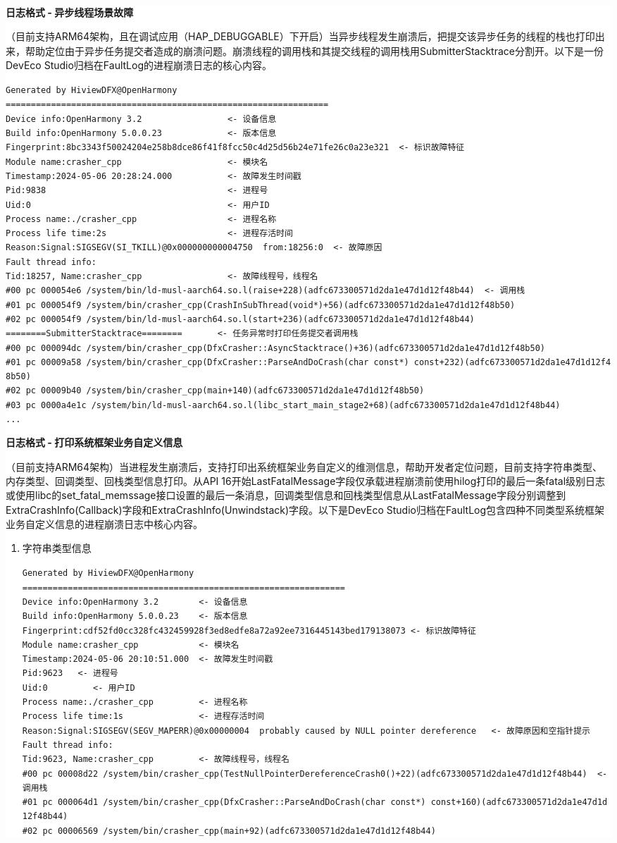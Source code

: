 **日志格式 - 异步线程场景故障**

（目前支持ARM64架构，且在调试应用（HAP_DEBUGGABLE）下开启）当异步线程发生崩溃后，把提交该异步任务的线程的栈也打印出来，帮助定位由于异步任务提交者造成的崩溃问题。崩溃线程的调用栈和其提交线程的调用栈用SubmitterStacktrace分割开。以下是一份DevEco Studio归档在FaultLog的进程崩溃日志的核心内容。

```text
Generated by HiviewDFX@OpenHarmony
================================================================
Device info:OpenHarmony 3.2                 <- 设备信息
Build info:OpenHarmony 5.0.0.23             <- 版本信息
Fingerprint:8bc3343f50024204e258b8dce86f41f8fcc50c4d25d56b24e71fe26c0a23e321  <- 标识故障特征
Module name:crasher_cpp                     <- 模块名
Timestamp:2024-05-06 20:28:24.000           <- 故障发生时间戳
Pid:9838                                    <- 进程号
Uid:0                                       <- 用户ID
Process name:./crasher_cpp                  <- 进程名称
Process life time:2s                        <- 进程存活时间
Reason:Signal:SIGSEGV(SI_TKILL)@0x000000000004750  from:18256:0  <- 故障原因
Fault thread info:
Tid:18257, Name:crasher_cpp                 <- 故障线程号，线程名
#00 pc 000054e6 /system/bin/ld-musl-aarch64.so.l(raise+228)(adfc673300571d2da1e47d1d12f48b44)  <- 调用栈
#01 pc 000054f9 /system/bin/crasher_cpp(CrashInSubThread(void*)+56)(adfc673300571d2da1e47d1d12f48b50)
#02 pc 000054f9 /system/bin/ld-musl-aarch64.so.l(start+236)(adfc673300571d2da1e47d1d12f48b44)
========SubmitterStacktrace========       <- 任务异常时打印任务提交者调用栈
#00 pc 000094dc /system/bin/crasher_cpp(DfxCrasher::AsyncStacktrace()+36)(adfc673300571d2da1e47d1d12f48b50)
#01 pc 00009a58 /system/bin/crasher_cpp(DfxCrasher::ParseAndDoCrash(char const*) const+232)(adfc673300571d2da1e47d1d12f48b50)
#02 pc 00009b40 /system/bin/crasher_cpp(main+140)(adfc673300571d2da1e47d1d12f48b50)
#03 pc 0000a4e1c /system/bin/ld-musl-aarch64.so.l(libc_start_main_stage2+68)(adfc673300571d2da1e47d1d12f48b44)
...
```

**日志格式 - 打印系统框架业务自定义信息**

（目前支持ARM64架构）当进程发生崩溃后，支持打印出系统框架业务自定义的维测信息，帮助开发者定位问题，目前支持字符串类型、内存类型、回调类型、回栈类型信息打印。从API 16开始LastFatalMessage字段仅承载进程崩溃前使用hilog打印的最后一条fatal级别日志或使用libc的set_fatal_memssage接口设置的最后一条消息，回调类型信息和回栈类型信息从LastFatalMessage字段分别调整到ExtraCrashInfo(Callback)字段和ExtraCrashInfo(Unwindstack)字段。以下是DevEco Studio归档在FaultLog包含四种不同类型系统框架业务自定义信息的进程崩溃日志中核心内容。

1. 字符串类型信息

    ```text
    Generated by HiviewDFX@OpenHarmony
    ================================================================
    Device info:OpenHarmony 3.2        <- 设备信息
    Build info:OpenHarmony 5.0.0.23    <- 版本信息
    Fingerprint:cdf52fd0cc328fc432459928f3ed8edfe8a72a92ee7316445143bed179138073 <- 标识故障特征
    Module name:crasher_cpp            <- 模块名
    Timestamp:2024-05-06 20:10:51.000  <- 故障发生时间戳
    Pid:9623   <- 进程号
    Uid:0         <- 用户ID
    Process name:./crasher_cpp         <- 进程名称
    Process life time:1s               <- 进程存活时间
    Reason:Signal:SIGSEGV(SEGV_MAPERR)@0x00000004  probably caused by NULL pointer dereference   <- 故障原因和空指针提示
    Fault thread info:
    Tid:9623, Name:crasher_cpp         <- 故障线程号，线程名
    #00 pc 00008d22 /system/bin/crasher_cpp(TestNullPointerDereferenceCrash0()+22)(adfc673300571d2da1e47d1d12f48b44)  <- 调用栈
    #01 pc 000064d1 /system/bin/crasher_cpp(DfxCrasher::ParseAndDoCrash(char const*) const+160)(adfc673300571d2da1e47d1d12f48b44)
    #02 pc 00006569 /system/bin/crasher_cpp(main+92)(adfc673300571d2da1e47d1d12f48b44)